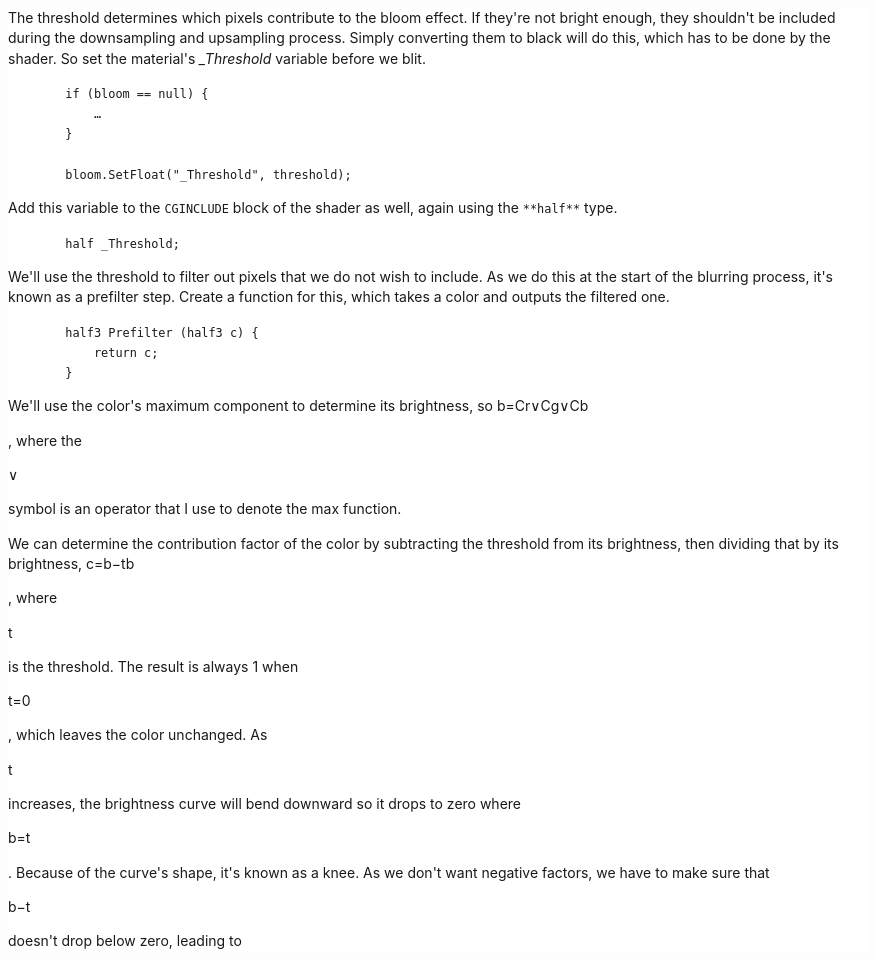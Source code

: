 The threshold determines which pixels contribute to the bloom  effect. If they're not bright enough, they shouldn't be included during  the downsampling and upsampling process. Simply converting them to black  will do this, which has to be done by the shader. So set the material's  *_Threshold* variable before we blit.

```
		if (bloom == null) {
			…
		}

		bloom.SetFloat("_Threshold", threshold);
```

Add this variable to the `CGINCLUDE` block of the shader as well, again using the `**half**` type.

```
		half _Threshold;
```

We'll use the threshold to filter out pixels that we do not  wish to include. As we do this at the start of the blurring process,  it's known as a prefilter step. Create a function for this, which takes a  color and outputs the filtered one.

```
		half3 Prefilter (half3 c) {
			return c;
		}
```

We'll use the color's maximum component to determine its brightness, so b=Cr∨Cg∨Cb

, where the 

∨

 symbol is an operator that I use to denote the max function.

We can determine the contribution factor of the color by  subtracting the threshold from its brightness, then dividing that by its  brightness, c=b−tb

, where 

t

 is the threshold. The result is always 1 when 

t=0

, which leaves the color unchanged. As 

t

 increases, the brightness curve will bend downward so it drops to zero where 

b=t

. Because of the curve's shape, it's known as a knee. As we don't want negative factors, we have to make sure that 

b−t

 doesn't drop below zero, leading to 
